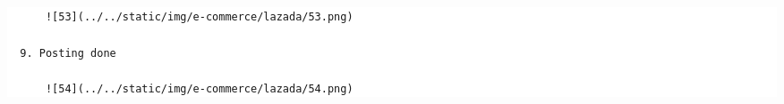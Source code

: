           ![53](../../static/img/e-commerce/lazada/53.png)

      9. Posting done

          ![54](../../static/img/e-commerce/lazada/54.png)
